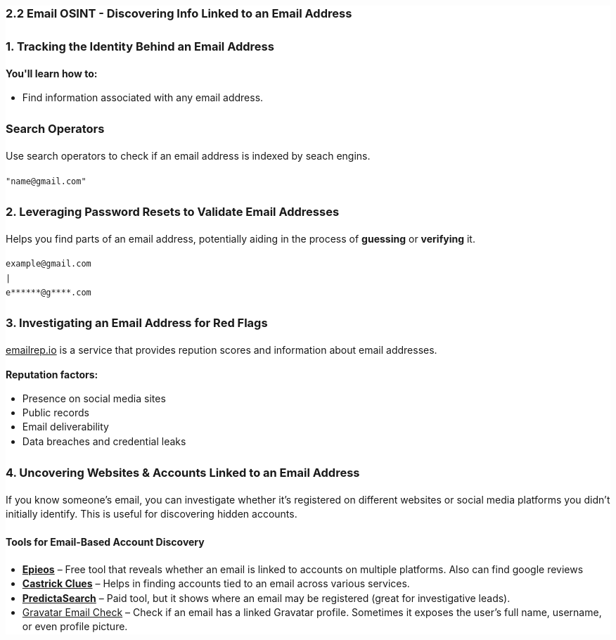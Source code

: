 ### 2.2 Email OSINT - Discovering Info Linked to an Email Address 

### 1. Tracking the Identity Behind an Email Address 

**You'll learn how to:**
- Find information associated with any email address.

### Search Operators
Use search operators to check if an email address is indexed by seach engins.
```
"name@gmail.com"
```


### 2. Leveraging Password Resets to Validate Email Addresses 
Helps you find parts of an email address, potentially aiding in the process of **guessing** or **verifying** it.

```
example@gmail.com
|
e******@g****.com
```

### 3. Investigating an Email Address for Red Flags 

[emailrep.io](https://emailrep.io/) is a service that provides repution scores and information about email addresses.

**Reputation factors:**
- Presence on social media sites
- Public records
- Email deliverability
- Data breaches and credential leaks


### **4. Uncovering Websites & Accounts Linked to an Email Address**

If you know someone’s email, you can investigate whether it’s registered on different websites or social media platforms you didn’t initially identify. This is useful for discovering hidden accounts.

#### **Tools for Email-Based Account Discovery**

* **[Epieos](https://epieos.com/)** – Free tool that reveals whether an email is linked to accounts on multiple platforms. Also can find google reviews
* **[Castrick Clues](https://castrickclues.com/)** – Helps in finding accounts tied to an email across various services.
* **[PredictaSearch](https://www.predictasearch.com/)** – Paid tool, but it shows where an email may be registered (great for investigative leads).
* [Gravatar Email Check](https://gravatar.com/site/check)
 – Check if an email has a linked Gravatar profile. Sometimes it exposes the user’s full name, username, or even profile picture.
